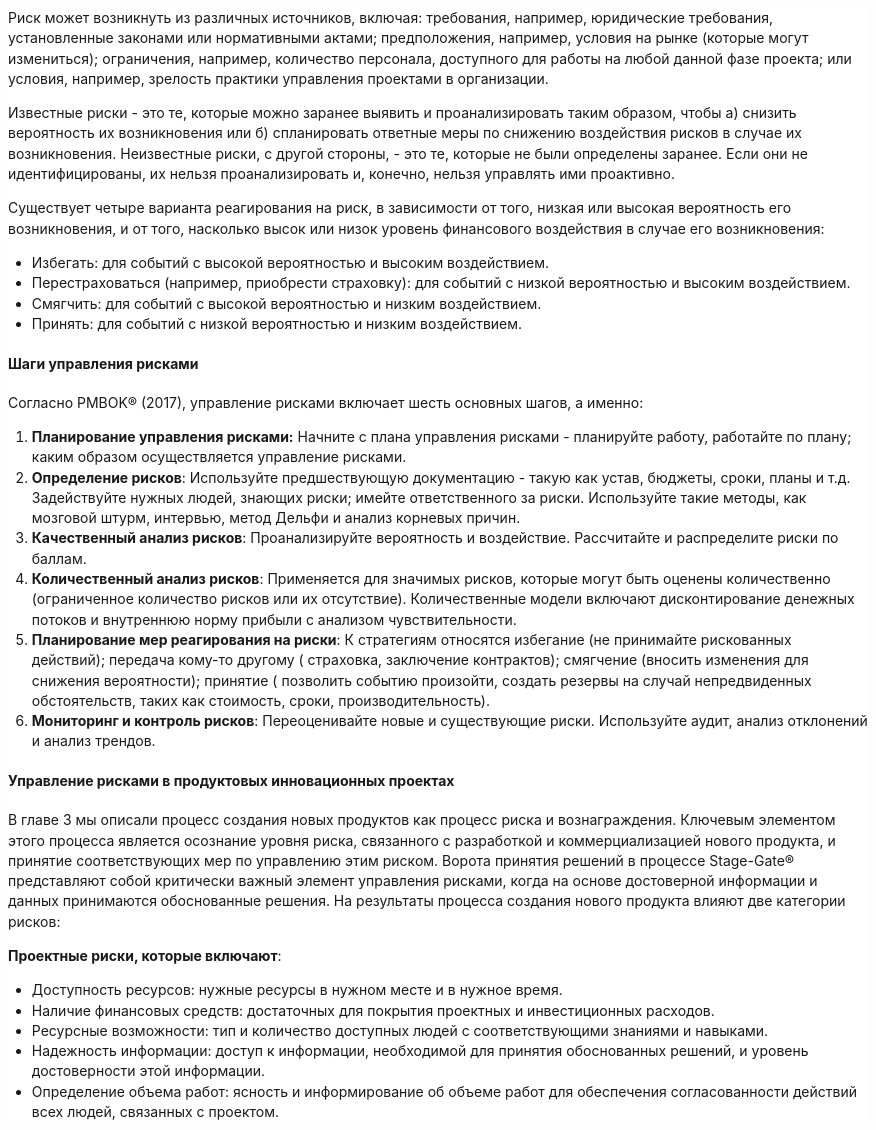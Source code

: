 Риск может возникнуть из различных источников, включая: требования, например, юридические требования, установленные законами или нормативными актами; предположения, например, условия на рынке (которые могут измениться); ограничения, например, количество персонала, доступного для работы на любой данной фазе проекта; или условия, например, зрелость практики управления проектами в организации. 

Известные риски - это те, которые можно заранее выявить и проанализировать таким образом, чтобы а) снизить вероятность их возникновения или б) спланировать ответные меры по снижению воздействия рисков в случае их возникновения. Неизвестные риски, с другой стороны, - это те, которые не были определены заранее. Если они не идентифицированы, их нельзя проанализировать и, конечно, нельзя управлять ими проактивно. 

Существует четыре варианта реагирования на риск, в зависимости от того, низкая или высокая вероятность его возникновения, и от того, насколько высок или низок уровень финансового воздействия в случае его возникновения: 
- Избегать: для событий с высокой вероятностью и высоким воздействием. 
- Перестраховаться (например, приобрести страховку): для событий с низкой вероятностью и высоким воздействием. 
- Смягчить: для событий с высокой вероятностью и низким воздействием. 
- Принять: для событий с низкой вероятностью и низким воздействием. 

#### Шаги управления рисками 

Согласно PMBOK® (2017), управление рисками включает шесть основных шагов, а именно: 
1. **Планирование управления рисками:** Начните с плана управления рисками - планируйте работу, работайте по плану; каким образом осуществляется управление рисками. 
2. **Определение рисков**: Используйте предшествующую документацию - такую как устав, бюджеты, сроки, планы и т.д. Задействуйте нужных людей, знающих риски; имейте ответственного за риски. Используйте такие методы, как мозговой штурм, интервью, метод Дельфи и анализ корневых причин. 
3. **Качественный анализ рисков**: Проанализируйте вероятность и воздействие. Рассчитайте и распределите риски по баллам. 
4. **Количественный анализ рисков**: Применяется для значимых рисков, которые могут быть оценены количественно (ограниченное количество рисков или их отсутствие). Количественные модели включают дисконтирование денежных потоков и внутреннюю норму прибыли с анализом чувствительности. 
5. **Планирование мер реагирования на риски**: К стратегиям относятся избегание (не принимайте рискованных действий); передача кому-то другому ( страховка, заключение контрактов); смягчение (вносить изменения для снижения вероятности); принятие ( позволить событию произойти, создать резервы на случай непредвиденных обстоятельств, таких как стоимость, сроки, производительность). 
6. **Мониторинг и контроль рисков**: Переоценивайте новые и существующие риски. Используйте аудит, анализ отклонений и анализ трендов.

#### Управление рисками в продуктовых инновационных проектах 

В главе 3 мы описали процесс создания новых продуктов как процесс риска и вознаграждения. Ключевым элементом этого процесса является осознание уровня риска, связанного с разработкой и коммерциализацией нового продукта, и принятие соответствующих мер по управлению этим риском. Ворота принятия решений в процессе Stage-Gate® представляют собой критически важный элемент управления рисками, когда на основе достоверной информации и данных принимаются обоснованные решения. На результаты процесса создания нового продукта влияют две категории рисков: 

**Проектные риски, которые включают**: 
- Доступность ресурсов: нужные ресурсы в нужном месте и в нужное время. 
- Наличие финансовых средств: достаточных для покрытия проектных и инвестиционных расходов. 
- Ресурсные возможности: тип и количество доступных людей с соответствующими знаниями и навыками. 
- Надежность информации: доступ к информации, необходимой для принятия обоснованных решений, и уровень достоверности этой информации. 
- Определение объема работ: ясность и информирование об объеме работ для обеспечения согласованности действий всех людей, связанных с проектом. 
